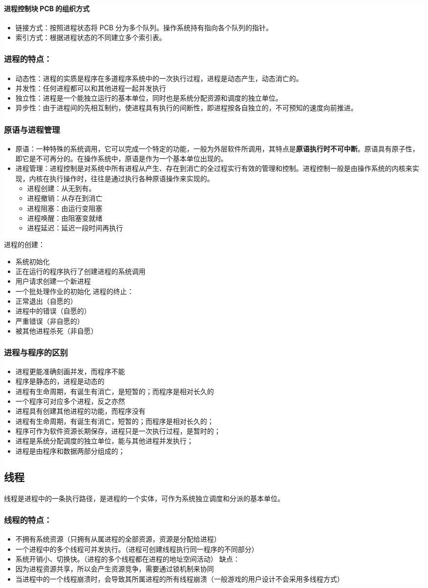 #### 进程控制块 PCB 的组织方式

- 链接方式：按照进程状态将 PCB 分为多个队列。操作系统持有指向各个队列的指针。
- 索引方式：根据进程状态的不同建立多个索引表。

### 进程的特点：

- 动态性：进程的实质是程序在多道程序系统中的一次执行过程，进程是动态产生，动态消亡的。
- 并发性：任何进程都可以和其他进程一起并发执行
- 独立性：进程是一个能独立运行的基本单位，同时也是系统分配资源和调度的独立单位。
- 异步性：由于进程间的先相互制约，使进程具有执行的间断性，即进程按各自独立的，不可预知的速度向前推进。

### 原语与进程管理

- 原语：一种特殊的系统调用，它可以完成一个特定的功能，一般为外层软件所调用，其特点是**原语执行时不可中断**。原语具有原子性，即它是不可再分的。在操作系统中，原语是作为一个基本单位出现的。
- 进程管理：进程控制是对系统中所有进程从产生、存在到消亡的全过程实行有效的管理和控制。进程控制一般是由操作系统的内核来实现，内核在执行操作时，往往是通过执行各种原语操作来实现的。
  - 进程创建：从无到有。
  - 进程撤销：从存在到消亡
  - 进程阻塞：由运行变阻塞
  - 进程唤醒：由阻塞变就绪
  - 进程延迟：延迟一段时间再执行

进程的创建：

- 系统初始化
- 正在运行的程序执行了创建进程的系统调用
- 用户请求创建一个新进程
- 一个批处理作业的初始化
  进程的终止：
- 正常退出（自愿的）
- 进程中的错误（自愿的）
- 严重错误（非自愿的）
- 被其他进程杀死（非自愿）

### 进程与程序的区别

- 进程更能准确刻画并发，而程序不能
- 程序是静态的，进程是动态的
- 进程有生命周期，有诞生有消亡，是短暂的；而程序是相对长久的
- 一个程序可对应多个进程，反之亦然
- 进程具有创建其他进程的功能，而程序没有
- 进程有生命周期，有诞生有消亡，短暂的；而程序是相对长久的；
- 程序可作为软件资源长期保存，进程只是一次执行过程，是暂时的；
- 进程是系统分配调度的独立单位，能与其他进程并发执行；
- 进程是由程序和数据两部分组成的；

## 线程

线程是进程中的一条执行路径，是进程的一个实体，可作为系统独立调度和分派的基本单位。

### 线程的特点：

- 不拥有系统资源（只拥有从属进程的全部资源，资源是分配给进程）
- 一个进程中的多个线程可并发执行。（进程可创建线程执行同一程序的不同部分）
- 系统开销小、切换快。（进程的多个线程都在进程的地址空间活动）
  缺点：
- 因为进程资源共享，所以会产生资源竞争，需要通过锁机制来协同
- 当进程中的一个线程崩溃时，会导致其所属进程的所有线程崩溃（一般游戏的用户设计不会采用多线程方式）
